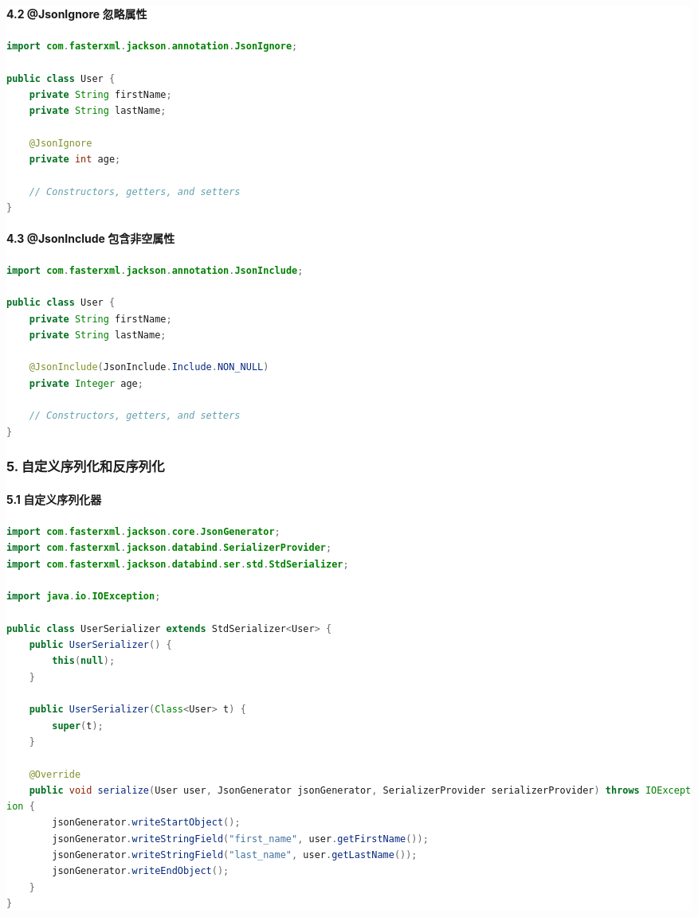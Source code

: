 #### 4.2 @JsonIgnore 忽略属性
```java
import com.fasterxml.jackson.annotation.JsonIgnore;

public class User {
    private String firstName;
    private String lastName;

    @JsonIgnore
    private int age;

    // Constructors, getters, and setters
}
```

#### 4.3 @JsonInclude 包含非空属性
```java
import com.fasterxml.jackson.annotation.JsonInclude;

public class User {
    private String firstName;
    private String lastName;

    @JsonInclude(JsonInclude.Include.NON_NULL)
    private Integer age;

    // Constructors, getters, and setters
}
```

### 5. 自定义序列化和反序列化
#### 5.1 自定义序列化器
```java
import com.fasterxml.jackson.core.JsonGenerator;
import com.fasterxml.jackson.databind.SerializerProvider;
import com.fasterxml.jackson.databind.ser.std.StdSerializer;

import java.io.IOException;

public class UserSerializer extends StdSerializer<User> {
    public UserSerializer() {
        this(null);
    }

    public UserSerializer(Class<User> t) {
        super(t);
    }

    @Override
    public void serialize(User user, JsonGenerator jsonGenerator, SerializerProvider serializerProvider) throws IOException {
        jsonGenerator.writeStartObject();
        jsonGenerator.writeStringField("first_name", user.getFirstName());
        jsonGenerator.writeStringField("last_name", user.getLastName());
        jsonGenerator.writeEndObject();
    }
}
```
